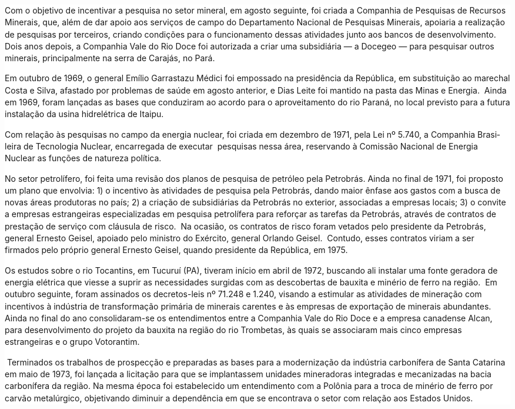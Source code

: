 Com o objetivo de incentivar a pesquisa no setor mineral, em agosto
seguinte, foi criada a Companhia de Pesquisas de Recursos Minerais, que,
além de dar apoio aos serviços de campo do Departamento Nacional de
Pesquisas Mine­rais, apoiaria a realização de pesquisas por ter­ceiros,
criando condições para o funcionamen­to dessas atividades junto aos
bancos de de­senvolvimento. Dois anos depois, a Companhia Vale do Rio
Doce foi autorizada a criar uma subsidiária — a Do­cegeo ­— para
pesquisar outros minerais, princi­palmente na serra de Carajás, no Pará.

Em outubro de 1969, o general Emílio Garrastazu Médici foi empossado na
presidên­cia da República, em substituição ao marechal Costa e Silva,
afastado por problemas de saú­de em agosto anterior, e Dias Leite foi
manti­do na pasta das Minas e Energia.  Ainda em 1969, foram lançadas as
bases que conduzi­ram ao acordo para o aproveitamento do rio Paraná, no
local previsto para a futura insta­lação da usina hidrelétrica de
Itaipu.

Com relação às pesquisas no campo da energia nuclear, foi criada em
dezembro de 1971, pela Lei nº 5.740, a Companhia Brasi­leira de
Tecnologia Nuclear, encarregada de executar  pesquisas nessa área,
reservando à Comissão Nacional de Energia Nuclear as funções de natureza
política.

No setor petrolífero, foi feita uma revisão dos planos de pesquisa de
petróleo pela Petro­brás. Ainda no final de 1971, foi proposto um plano
que envolvia: 1) o incentivo às ativida­des de pesquisa pela Petrobrás,
dando maior ênfase aos gastos com a busca de novas áreas produtoras no
país; 2) a criação de subsidiárias da Petrobrás no exterior, associadas
a em­presas locais; 3) o convite a empresas estran­geiras especializadas
em pesquisa petrolífera para reforçar as tarefas da Petrobrás, através
de contratos de prestação de serviço com cláu­sula de risco.  Na
ocasião, os contratos de risco foram vetados pelo presidente da
Petrobrás, general Ernesto Geisel, apoiado pelo ministro do Exército,
general Orlando Geisel.  Contudo, esses contratos viriam a ser firmados
pelo pró­prio general Ernesto Geisel, quando presiden­te da República,
em 1975.

Os estudos sobre o rio Tocantins, em Tu­curuí (PA), tiveram início em
abril de 1972, buscando ali instalar uma fonte geradora de energia
elétrica que viesse a suprir as necessi­dades surgidas com as
descobertas de bauxita e minério de ferro na região.  Em outubro
seguin­te, foram assinados os decretos-leis nº 71.248 e 1.240, visando a
estimular as atividades de mi­neração com incentivos à indústria de
trans­formação primária de minerais carentes e às empresas de exportação
de minerais abundan­tes.  Ainda no final do ano consolidaram-se os
entendimentos entre a Companhia Vale do Rio Doce e a empresa canadense
Alcan, para desenvolvimento do projeto da bauxita na re­gião do rio
Trombetas, às quais se associaram mais cinco empresas estrangeiras e o
grupo Votorantim.

 Terminados os trabalhos de pros­pecção e preparadas as bases para a
moderni­zação da indústria carbonífera de Santa Cata­rina em maio de
1973, foi lançada a licitação para que se implantassem unidades
mineradoras integradas e mecanizadas na bacia carbonífera da região. Na
mesma época foi estabeleci­do um entendimento com a Polônia para a troca
de minério de ferro por carvão metalúr­gico, objetivando diminuir a
dependência em que se encontrava o setor com relação aos Es­tados
Unidos.
